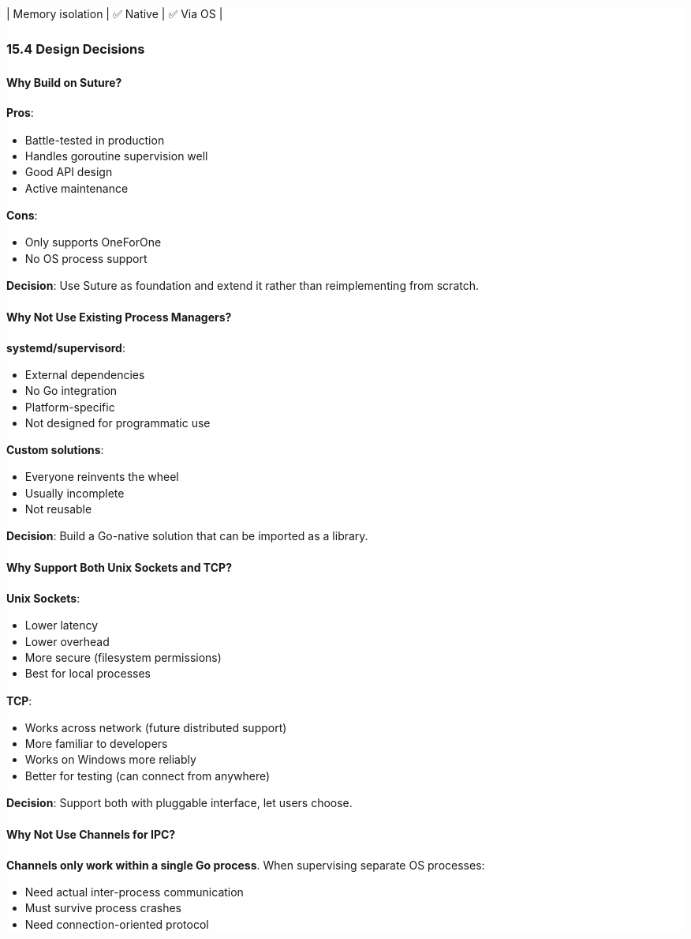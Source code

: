 | Memory isolation | ✅ Native | ✅ Via OS |

### 15.4 Design Decisions

#### Why Build on Suture?

**Pros**:
- Battle-tested in production
- Handles goroutine supervision well
- Good API design
- Active maintenance

**Cons**:
- Only supports OneForOne
- No OS process support

**Decision**: Use Suture as foundation and extend it rather than reimplementing from scratch.

#### Why Not Use Existing Process Managers?

**systemd/supervisord**:
- External dependencies
- No Go integration
- Platform-specific
- Not designed for programmatic use

**Custom solutions**:
- Everyone reinvents the wheel
- Usually incomplete
- Not reusable

**Decision**: Build a Go-native solution that can be imported as a library.

#### Why Support Both Unix Sockets and TCP?

**Unix Sockets**:
- Lower latency
- Lower overhead
- More secure (filesystem permissions)
- Best for local processes

**TCP**:
- Works across network (future distributed support)
- More familiar to developers
- Works on Windows more reliably
- Better for testing (can connect from anywhere)

**Decision**: Support both with pluggable interface, let users choose.

#### Why Not Use Channels for IPC?

**Channels only work within a single Go process**. When supervising separate OS processes:
- Need actual inter-process communication
- Must survive process crashes
- Need connection-oriented protocol
